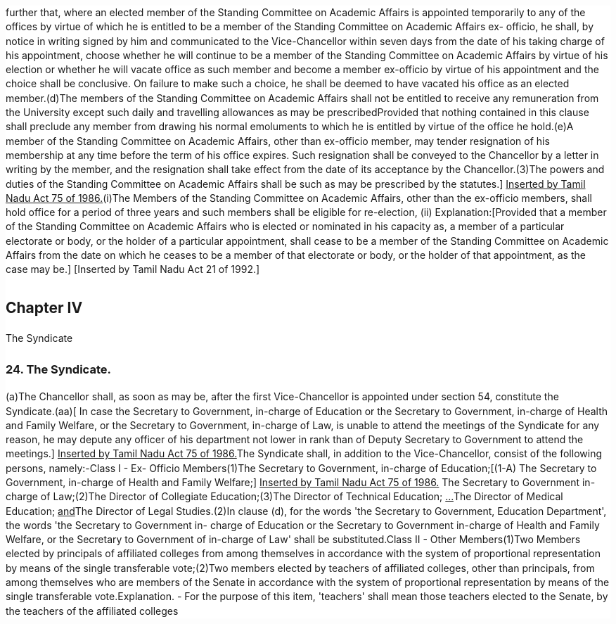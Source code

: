 further that, where an elected member of the Standing Committee on Academic
Affairs is appointed temporarily to any of the offices by virtue of which he
is entitled to be a member of the Standing Committee on Academic Affairs ex-
officio, he shall, by notice in writing signed by him and communicated to the
Vice-Chancellor within seven days from the date of his taking charge of his
appointment, choose whether he will continue to be a member of the Standing
Committee on Academic Affairs by virtue of his election or whether he will
vacate office as such member and become a member ex-officio by virtue of his
appointment and the choice shall be conclusive. On failure to make such a
choice, he shall be deemed to have vacated his office as an elected
member.(d)The members of the Standing Committee on Academic Affairs shall not
be entitled to receive any remuneration from the University except such daily
and travelling allowances as may be prescribedProvided that nothing contained
in this clause shall preclude any member from drawing his normal emoluments to
which he is entitled by virtue of the office he hold.(e)A member of the
Standing Committee on Academic Affairs, other than ex-officio member, may
tender resignation of his membership at any time before the term of his office
expires. Such resignation shall be conveyed to the Chancellor by a letter in
writing by the member, and the resignation shall take effect from the date of
its acceptance by the Chancellor.(3)The powers and duties of the Standing
Committee on Academic Affairs shall be such as may be prescribed by the
statutes.] [Inserted by Tamil Nadu Act 75 of 1986.](c)(i)The Members of the
Standing Committee on Academic Affairs, other than the ex-officio members,
shall hold office for a period of three years and such members shall be
eligible for re-election, (ii) Explanation:[Provided that a member of the
Standing Committee on Academic Affairs who is elected or nominated in his
capacity as, a member of a particular electorate or body, or the holder of a
particular appointment, shall cease to be a member of the Standing Committee
on Academic Affairs from the date on which he ceases to be a member of that
electorate or body, or the holder of that appointment, as the case may be.]
[Inserted by Tamil Nadu Act 21 of 1992.]

## Chapter IV  
The Syndicate

### 24. The Syndicate.

(a)The Chancellor shall, as soon as may be, after the first Vice-Chancellor is
appointed under section 54, constitute the Syndicate.(aa)[ In case the
Secretary to Government, in-charge of Education or the Secretary to
Government, in-charge of Health and Family Welfare, or the Secretary to
Government, in-charge of Law, is unable to attend the meetings of the
Syndicate for any reason, he may depute any officer of his department not
lower in rank than of Deputy Secretary to Government to attend the meetings.]
[Inserted by Tamil Nadu Act 75 of 1986.](b)The Syndicate shall, in addition to
the Vice-Chancellor, consist of the following persons, namely:-Class I - Ex-
Officio Members(1)The Secretary to Government, in-charge of Education;[(1-A)
The Secretary to Government, in-charge of Health and Family Welfare;]
[Inserted by Tamil Nadu Act 75 of 1986.](1-AA) The Secretary to Government in-
charge of Law;(2)The Director of Collegiate Education;(3)The Director of
Technical Education; [...](4)The Director of Medical Education; [and](5)The
Director of Legal Studies.(2)In clause (d), for the words 'the Secretary to
Government, Education Department', the words 'the Secretary to Government in-
charge of Education or the Secretary to Government in-charge of Health and
Family Welfare, or the Secretary to Government of in-charge of Law' shall be
substituted.Class II - Other Members(1)Two Members elected by principals of
affiliated colleges from among themselves in accordance with the system of
proportional representation by means of the single transferable vote;(2)Two
members elected by teachers of affiliated colleges, other than principals,
from among themselves who are members of the Senate in accordance with the
system of proportional representation by means of the single transferable
vote.Explanation. - For the purpose of this item, 'teachers' shall mean those
teachers elected to the Senate, by the teachers of the affiliated colleges